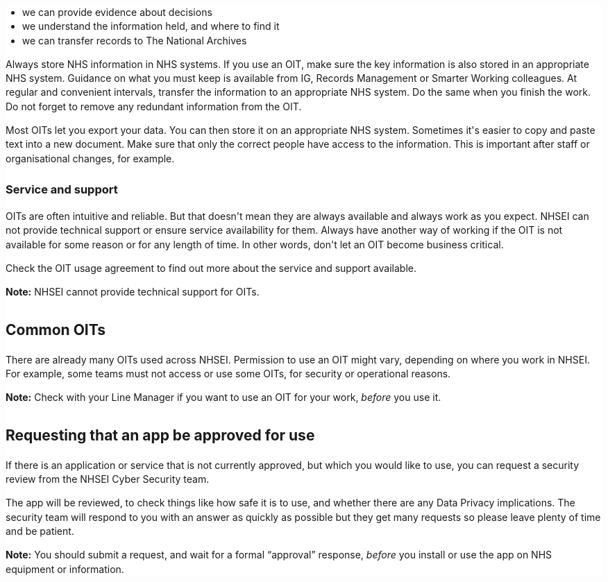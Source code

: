 -   we can provide evidence about decisions
-   we understand the information held, and where to find it
-   we can transfer records to The National Archives

Always store NHS information in NHS systems. If you use an OIT, make sure the key information is also stored in an appropriate NHS system. Guidance on what you must keep is available from IG, Records Management or Smarter Working colleagues. At regular and convenient intervals, transfer the information to an appropriate NHS system. Do the same when you finish the work. Do not forget to remove any redundant information from the OIT.

Most OITs let you export your data. You can then store it on an appropriate NHS system. Sometimes it's easier to copy and paste text into a new document. Make sure that only the correct people have access to the information. This is important after staff or organisational changes, for example.

### Service and support

OITs are often intuitive and reliable. But that doesn't mean they are always available and always work as you expect. NHSEI can not provide technical support or ensure service availability for them. Always have another way of working if the OIT is not available for some reason or for any length of time. In other words, don't let an OIT become business critical.

Check the OIT usage agreement to find out more about the service and support available.

**Note:** NHSEI cannot provide technical support for OITs.

## Common OITs

There are already many OITs used across NHSEI. Permission to use an OIT might vary, depending on where you work in NHSEI. For example, some teams must not access or use some OITs, for security or operational reasons.

**Note:** Check with your Line Manager if you want to use an OIT for your work, *before* you use it.

## Requesting that an app be approved for use

If there is an application or service that is not currently approved, but which you would like to use, you can request a security review from the NHSEI Cyber Security team.

The app will be reviewed, to check things like how safe it is to use, and whether there are any Data Privacy implications. The security team will respond to you with an answer as quickly as possible but they get many requests so please leave plenty of time and be patient.

**Note:** You should submit a request, and wait for a formal “approval” response, *before* you install or use the app on NHS equipment or information.
